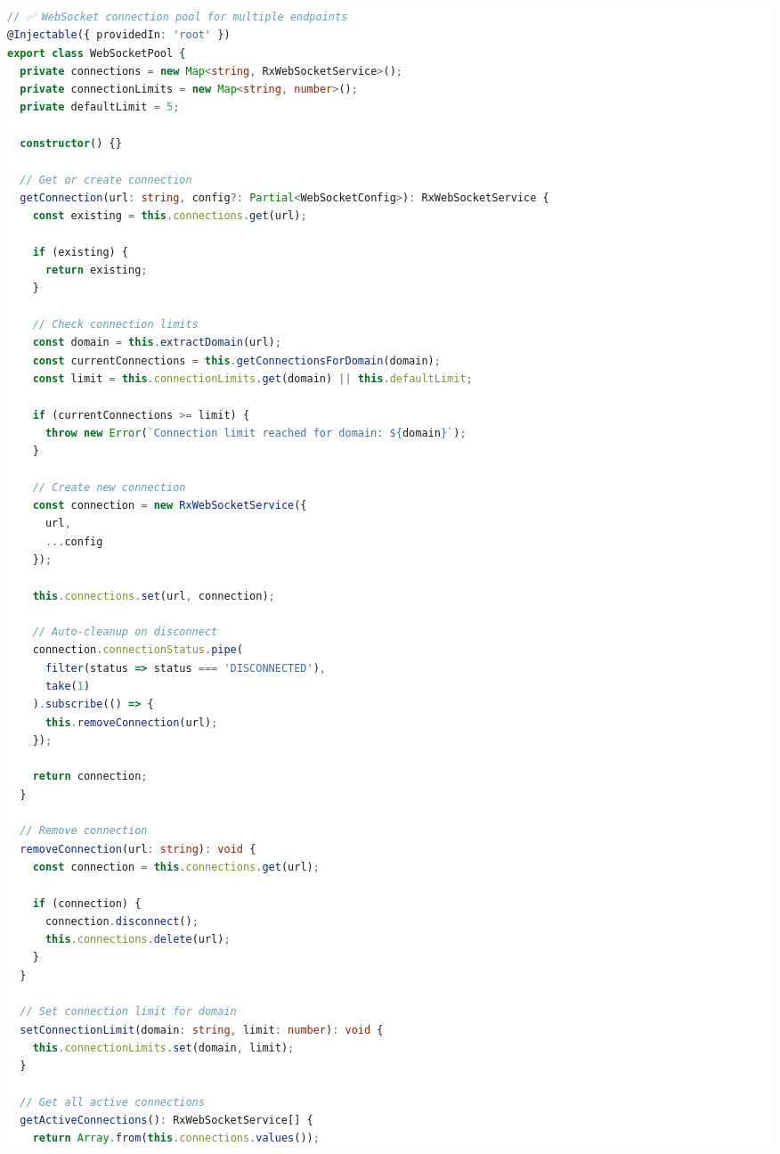 ```typescript
// ✅ WebSocket connection pool for multiple endpoints
@Injectable({ providedIn: 'root' })
export class WebSocketPool {
  private connections = new Map<string, RxWebSocketService>();
  private connectionLimits = new Map<string, number>();
  private defaultLimit = 5;

  constructor() {}

  // Get or create connection
  getConnection(url: string, config?: Partial<WebSocketConfig>): RxWebSocketService {
    const existing = this.connections.get(url);
    
    if (existing) {
      return existing;
    }

    // Check connection limits
    const domain = this.extractDomain(url);
    const currentConnections = this.getConnectionsForDomain(domain);
    const limit = this.connectionLimits.get(domain) || this.defaultLimit;

    if (currentConnections >= limit) {
      throw new Error(`Connection limit reached for domain: ${domain}`);
    }

    // Create new connection
    const connection = new RxWebSocketService({
      url,
      ...config
    });

    this.connections.set(url, connection);
    
    // Auto-cleanup on disconnect
    connection.connectionStatus.pipe(
      filter(status => status === 'DISCONNECTED'),
      take(1)
    ).subscribe(() => {
      this.removeConnection(url);
    });

    return connection;
  }

  // Remove connection
  removeConnection(url: string): void {
    const connection = this.connections.get(url);
    
    if (connection) {
      connection.disconnect();
      this.connections.delete(url);
    }
  }

  // Set connection limit for domain
  setConnectionLimit(domain: string, limit: number): void {
    this.connectionLimits.set(domain, limit);
  }

  // Get all active connections
  getActiveConnections(): RxWebSocketService[] {
    return Array.from(this.connections.values());
```